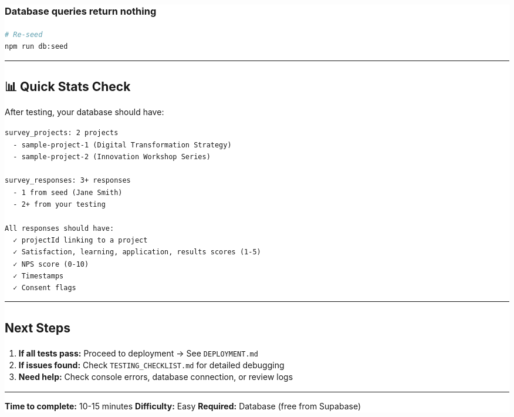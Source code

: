 ### Database queries return nothing

```bash
# Re-seed
npm run db:seed
```

---

## 📊 Quick Stats Check

After testing, your database should have:

```
survey_projects: 2 projects
  - sample-project-1 (Digital Transformation Strategy)
  - sample-project-2 (Innovation Workshop Series)

survey_responses: 3+ responses
  - 1 from seed (Jane Smith)
  - 2+ from your testing

All responses should have:
  ✓ projectId linking to a project
  ✓ Satisfaction, learning, application, results scores (1-5)
  ✓ NPS score (0-10)
  ✓ Timestamps
  ✓ Consent flags
```

---

## Next Steps

1. **If all tests pass:** Proceed to deployment → See `DEPLOYMENT.md`
2. **If issues found:** Check `TESTING_CHECKLIST.md` for detailed debugging
3. **Need help:** Check console errors, database connection, or review logs

---

**Time to complete:** 10-15 minutes
**Difficulty:** Easy
**Required:** Database (free from Supabase)
